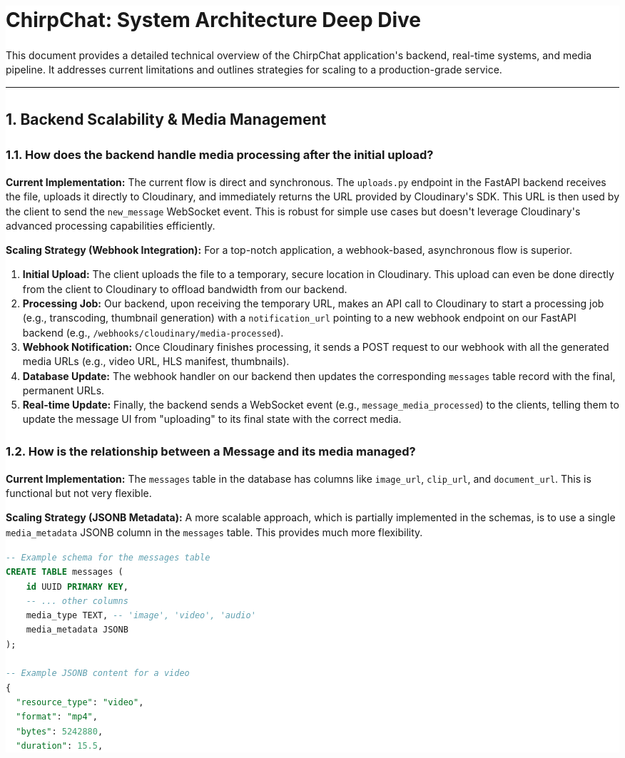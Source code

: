 
# ChirpChat: System Architecture Deep Dive

This document provides a detailed technical overview of the ChirpChat application's backend, real-time systems, and media pipeline. It addresses current limitations and outlines strategies for scaling to a production-grade service.

---

## 1. Backend Scalability & Media Management

### 1.1. How does the backend handle media processing after the initial upload?

**Current Implementation:**
The current flow is direct and synchronous. The `uploads.py` endpoint in the FastAPI backend receives the file, uploads it directly to Cloudinary, and immediately returns the URL provided by Cloudinary's SDK. This URL is then used by the client to send the `new_message` WebSocket event. This is robust for simple use cases but doesn't leverage Cloudinary's advanced processing capabilities efficiently.

**Scaling Strategy (Webhook Integration):**
For a top-notch application, a webhook-based, asynchronous flow is superior.
1.  **Initial Upload:** The client uploads the file to a temporary, secure location in Cloudinary. This upload can even be done directly from the client to Cloudinary to offload bandwidth from our backend.
2.  **Processing Job:** Our backend, upon receiving the temporary URL, makes an API call to Cloudinary to start a processing job (e.g., transcoding, thumbnail generation) with a `notification_url` pointing to a new webhook endpoint on our FastAPI backend (e.g., `/webhooks/cloudinary/media-processed`).
3.  **Webhook Notification:** Once Cloudinary finishes processing, it sends a POST request to our webhook with all the generated media URLs (e.g., video URL, HLS manifest, thumbnails).
4.  **Database Update:** The webhook handler on our backend then updates the corresponding `messages` table record with the final, permanent URLs.
5.  **Real-time Update:** Finally, the backend sends a WebSocket event (e.g., `message_media_processed`) to the clients, telling them to update the message UI from "uploading" to its final state with the correct media.

### 1.2. How is the relationship between a Message and its media managed?

**Current Implementation:**
The `messages` table in the database has columns like `image_url`, `clip_url`, and `document_url`. This is functional but not very flexible.

**Scaling Strategy (JSONB Metadata):**
A more scalable approach, which is partially implemented in the schemas, is to use a single `media_metadata` JSONB column in the `messages` table. This provides much more flexibility.

```sql
-- Example schema for the messages table
CREATE TABLE messages (
    id UUID PRIMARY KEY,
    -- ... other columns
    media_type TEXT, -- 'image', 'video', 'audio'
    media_metadata JSONB
);

-- Example JSONB content for a video
{
  "resource_type": "video",
  "format": "mp4",
  "bytes": 5242880,
  "duration": 15.5,
```